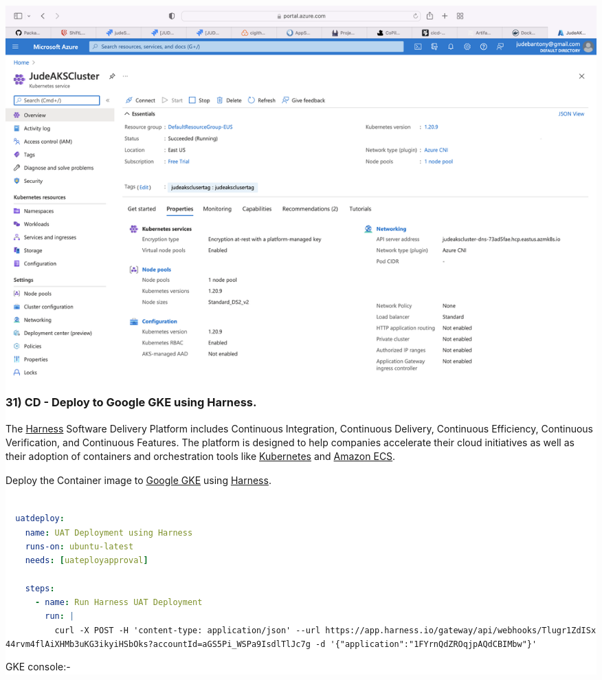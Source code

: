 ![aks](./doc/aks.png)
### 31) CD - Deploy to Google GKE using Harness. ###

The [Harness](https://harness.io) Software Delivery Platform includes Continuous Integration, Continuous Delivery, Continuous Efficiency, Continuous Verification, and Continuous Features. The platform is designed to help companies accelerate their cloud initiatives as well as their adoption of containers and orchestration tools like [Kubernetes](https://kubernetes.io) and [Amazon ECS](https://docs.aws.amazon.com/AmazonECS/latest/developerguide/Welcome.html).

Deploy the Container image to [Google GKE](https://cloud.google.com/kubernetes-engine/?utm_source=google&utm_medium=cpc&utm_campaign=japac-IN-all-en-dr-bkws-all-all-trial-e-dr-1009882&utm_content=text-ad-none-none-DEV_c-CRE_468709677813-ADGP_Hybrid%20%7C%20BKWS%20-%20EXA%20%7C%20Txt%20~%20Containers%20~%20Kubernetes%20Engine_Kubernetes-gke-KWID_43700033867246010-aud-970366092687%3Akwd-372556496315&userloc_9299054-network_g&utm_term=KW_google%20gke&ds_rl=1264446&gclid=CjwKCAiAhreNBhAYEiwAFGGKPBhVfsfPwkEB1Yzehiow3pcsq-P9Pv78G4P28anuVF9HtSPtoNZCFxoCqr0QAvD_BwE&gclsrc=aw.ds) using [Harness](https://harness.io).

```yaml 

  uatdeploy:
    name: UAT Deployment using Harness
    runs-on: ubuntu-latest
    needs: [uateployapproval]

    steps:
      - name: Run Harness UAT Deployment
        run: |
          curl -X POST -H 'content-type: application/json' --url https://app.harness.io/gateway/api/webhooks/Tlugr1ZdISx44rvm4flAiXHMb3uKG3ikyiHSbOks?accountId=aGS5Pi_WSPa9IsdlTlJc7g -d '{"application":"1FYrnQdZROqjpAQdCBIMbw"}'
```
GKE console:-